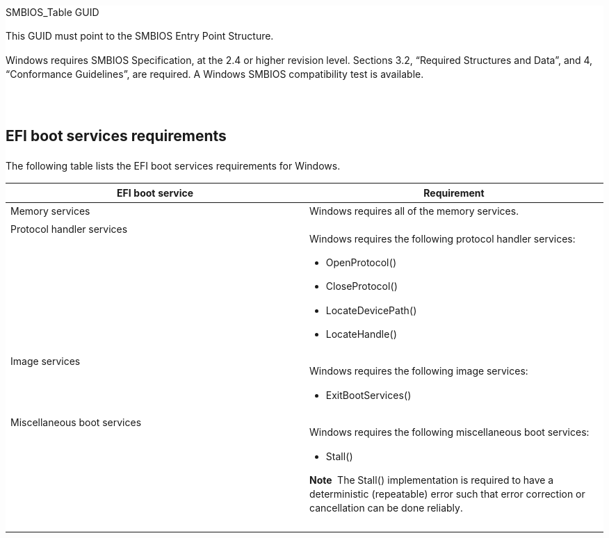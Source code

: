 <td>SMBIOS_Table GUID</td>
<td><p>This GUID must point to the SMBIOS Entry Point Structure.</p>
<p>Windows requires SMBIOS Specification, at the 2.4 or higher revision level. Sections 3.2, “Required Structures and Data”, and 4, “Conformance Guidelines”, are required. A Windows SMBIOS compatibility test is available.</p></td>
</tr>
</tbody>
</table>

 

## EFI boot services requirements


The following table lists the EFI boot services requirements for Windows.

<table>
<colgroup>
<col width="50%" />
<col width="50%" />
</colgroup>
<thead>
<tr class="header">
<th>EFI boot service</th>
<th>Requirement</th>
</tr>
</thead>
<tbody>
<tr class="odd">
<td>Memory services</td>
<td>Windows requires all of the memory services.</td>
</tr>
<tr class="even">
<td>Protocol handler services</td>
<td><p>Windows requires the following protocol handler services:</p>
<ul>
<li><p>OpenProtocol()</p></li>
<li><p>CloseProtocol()</p></li>
<li><p>LocateDevicePath()</p></li>
<li><p>LocateHandle()</p></li>
</ul></td>
</tr>
<tr class="odd">
<td>Image services</td>
<td><p>Windows requires the following image services:</p>
<ul>
<li><p>ExitBootServices()</p></li>
</ul></td>
</tr>
<tr class="even">
<td>Miscellaneous boot services</td>
<td><p>Windows requires the following miscellaneous boot services:</p>
<ul>
<li><p>Stall()</p></li>
</ul>
<div class="alert">
<strong>Note</strong>  The Stall() implementation is required to have a deterministic (repeatable) error such that error correction or cancellation can be done reliably.
</div>
<div>
 